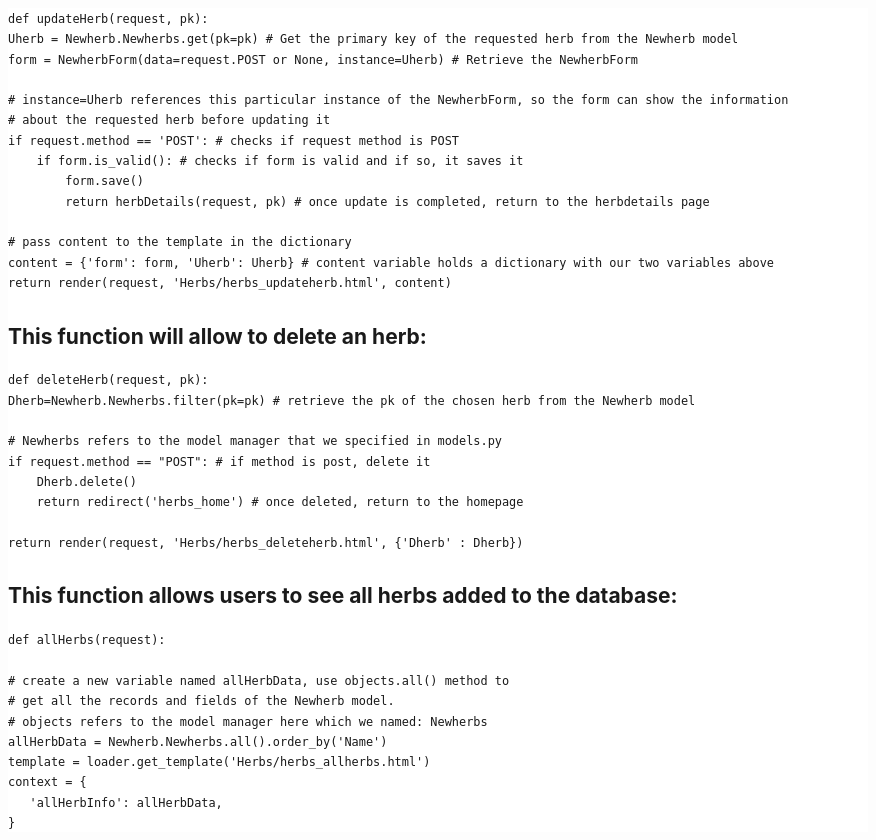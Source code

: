     def updateHerb(request, pk):
    Uherb = Newherb.Newherbs.get(pk=pk) # Get the primary key of the requested herb from the Newherb model
    form = NewherbForm(data=request.POST or None, instance=Uherb) # Retrieve the NewherbForm
    
    # instance=Uherb references this particular instance of the NewherbForm, so the form can show the information
    # about the requested herb before updating it
    if request.method == 'POST': # checks if request method is POST
        if form.is_valid(): # checks if form is valid and if so, it saves it
            form.save()
            return herbDetails(request, pk) # once update is completed, return to the herbdetails page
    
    # pass content to the template in the dictionary
    content = {'form': form, 'Uherb': Uherb} # content variable holds a dictionary with our two variables above
    return render(request, 'Herbs/herbs_updateherb.html', content)

## This function will allow to delete an herb:
    
    def deleteHerb(request, pk):
    Dherb=Newherb.Newherbs.filter(pk=pk) # retrieve the pk of the chosen herb from the Newherb model
    
    # Newherbs refers to the model manager that we specified in models.py
    if request.method == "POST": # if method is post, delete it
        Dherb.delete()
        return redirect('herbs_home') # once deleted, return to the homepage
    
    return render(request, 'Herbs/herbs_deleteherb.html', {'Dherb' : Dherb})

## This function allows users to see all herbs added to the database:
    
    def allHerbs(request):
    
    # create a new variable named allHerbData, use objects.all() method to
    # get all the records and fields of the Newherb model.
    # objects refers to the model manager here which we named: Newherbs
    allHerbData = Newherb.Newherbs.all().order_by('Name')
    template = loader.get_template('Herbs/herbs_allherbs.html')
    context = {
       'allHerbInfo': allHerbData,
    }
    